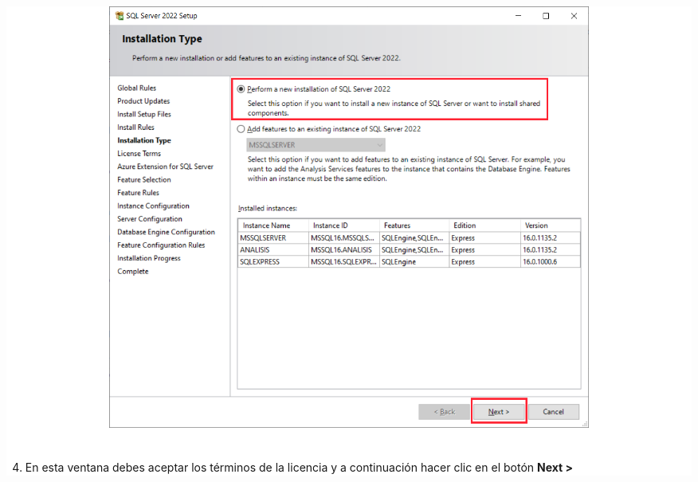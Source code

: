 <div style="text-align: center;">
  <img src="_images/paso_1_3.png" alt="Tipo de Instalación" width="70%">
</div>
<br>

4. En esta ventana debes aceptar los términos de la licencia y a continuación hacer clic en el botón **Next >**

<div style="text-align: center;">